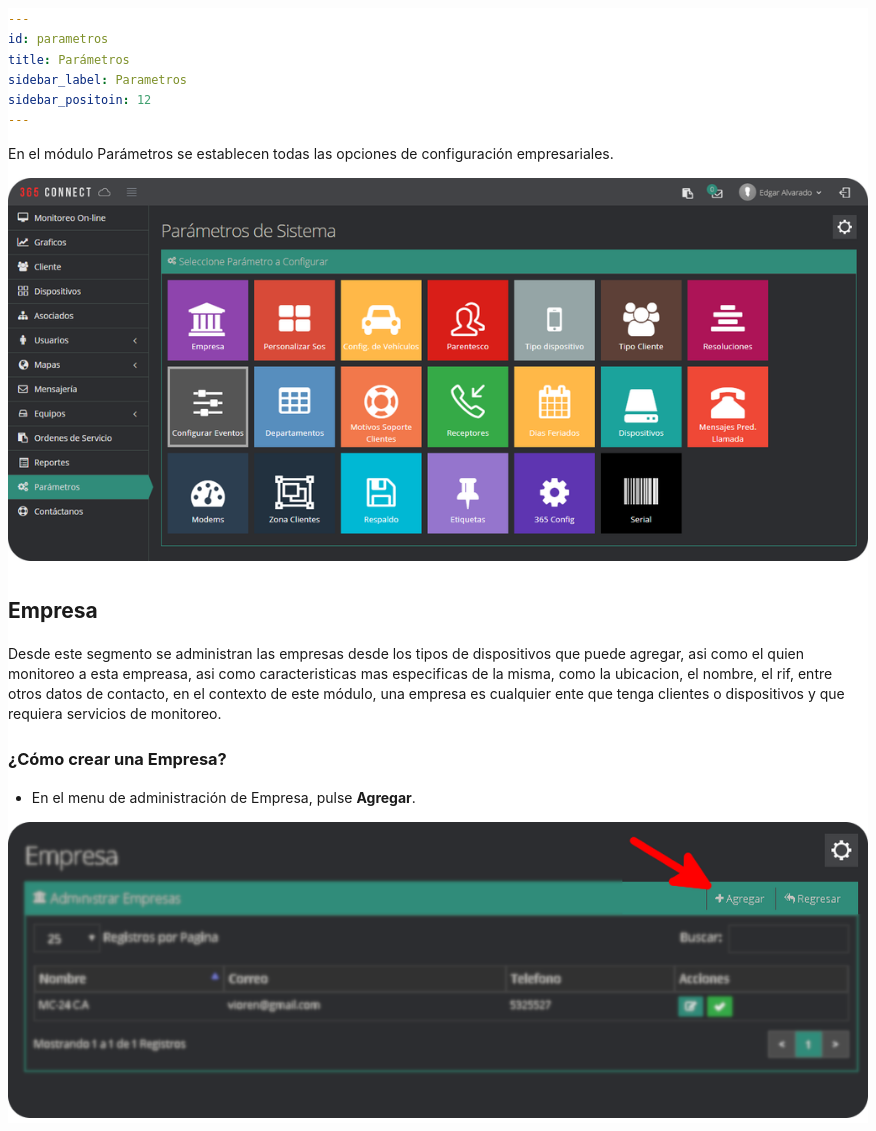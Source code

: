 ```yaml
---
id: parametros
title: Parámetros
sidebar_label: Parametros
sidebar_positoin: 12
---
```


En el módulo Parámetros se establecen todas las opciones de configuración empresariales.

![parámetros](./img/Parametros/parametros.png "parámetros")

## Empresa

Desde este segmento se administran las empresas desde los tipos de dispositivos que puede agregar, asi como el quien monitoreo a esta empreasa, asi como caracteristicas mas especificas de la misma, como la ubicacion, el nombre, el rif, entre otros datos de contacto, en el contexto de este módulo, una empresa es cualquier ente que tenga clientes o dispositivos y que requiera servicios de monitoreo.

### ¿Cómo crear una Empresa?

- En el menu de administración de Empresa, pulse **Agregar**.

![Agregar Empresa](./img/Parametros/addEmpresa2.png "addEmpresa2")

